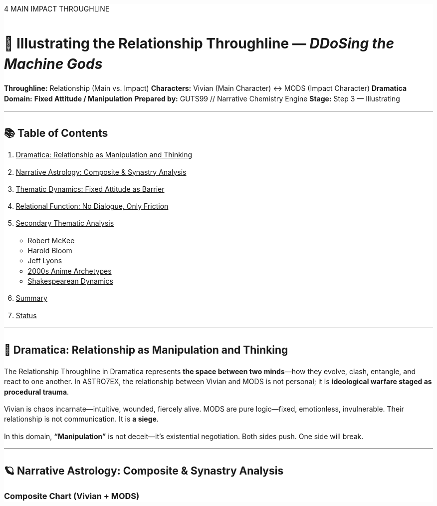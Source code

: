 4 MAIN IMPACT THROUGHLINE

# 📄 Illustrating the Relationship Throughline — *DDoSing the Machine Gods*

**Throughline:** Relationship (Main vs. Impact)
**Characters:** Vivian (Main Character) ↔ MODS (Impact Character)
**Dramatica Domain:** **Fixed Attitude / Manipulation**
**Prepared by:** GUTS99 // Narrative Chemistry Engine
**Stage:** Step 3 — Illustrating

---

## 📚 Table of Contents

1. [Dramatica: Relationship as Manipulation and Thinking](#-dramatica-relationship-as-manipulation-and-thinking)
2. [Narrative Astrology: Composite & Synastry Analysis](#-narrative-astrology-composite--synastry-analysis)
3. [Thematic Dynamics: Fixed Attitude as Barrier](#-thematic-dynamics-fixed-attitude-as-barrier)
4. [Relational Function: No Dialogue, Only Friction](#-relational-function-no-dialogue-only-friction)
5. [Secondary Thematic Analysis](#-secondary-thematic-analysis)

   * [Robert McKee](#-robert-mckee-character-and-conflict-by-behavior)
   * [Harold Bloom](#-harold-bloom-the-american-sublime-and-bureaucratic-machine)
   * [Jeff Lyons](#-jeff-lyons-moral-premise-of-opposed-selves)
   * [2000s Anime Archetypes](#-2000s-anime-archetypes)
   * [Shakespearean Dynamics](#-shakespearean-dynamics)
6. [Summary](#-summary-how-ddosing-the-machine-gods-illustrates-the-relationship-throughline)
7. [Status](#-status-canonical-throughline-illustration-complete)

---

## 🧠 Dramatica: Relationship as Manipulation and Thinking

The Relationship Throughline in Dramatica represents **the space between two minds**—how they evolve, clash, entangle, and react to one another. In ASTRO7EX, the relationship between Vivian and MODS is not personal; it is **ideological warfare staged as procedural trauma**.

Vivian is chaos incarnate—intuitive, wounded, fiercely alive. MODS are pure logic—fixed, emotionless, invulnerable. Their relationship is not communication. It is **a siege**.

In this domain, **“Manipulation”** is not deceit—it’s existential negotiation. Both sides push. One side will break.

---

## 🪐 Narrative Astrology: Composite & Synastry Analysis

### **Composite Chart (Vivian + MODS)**
